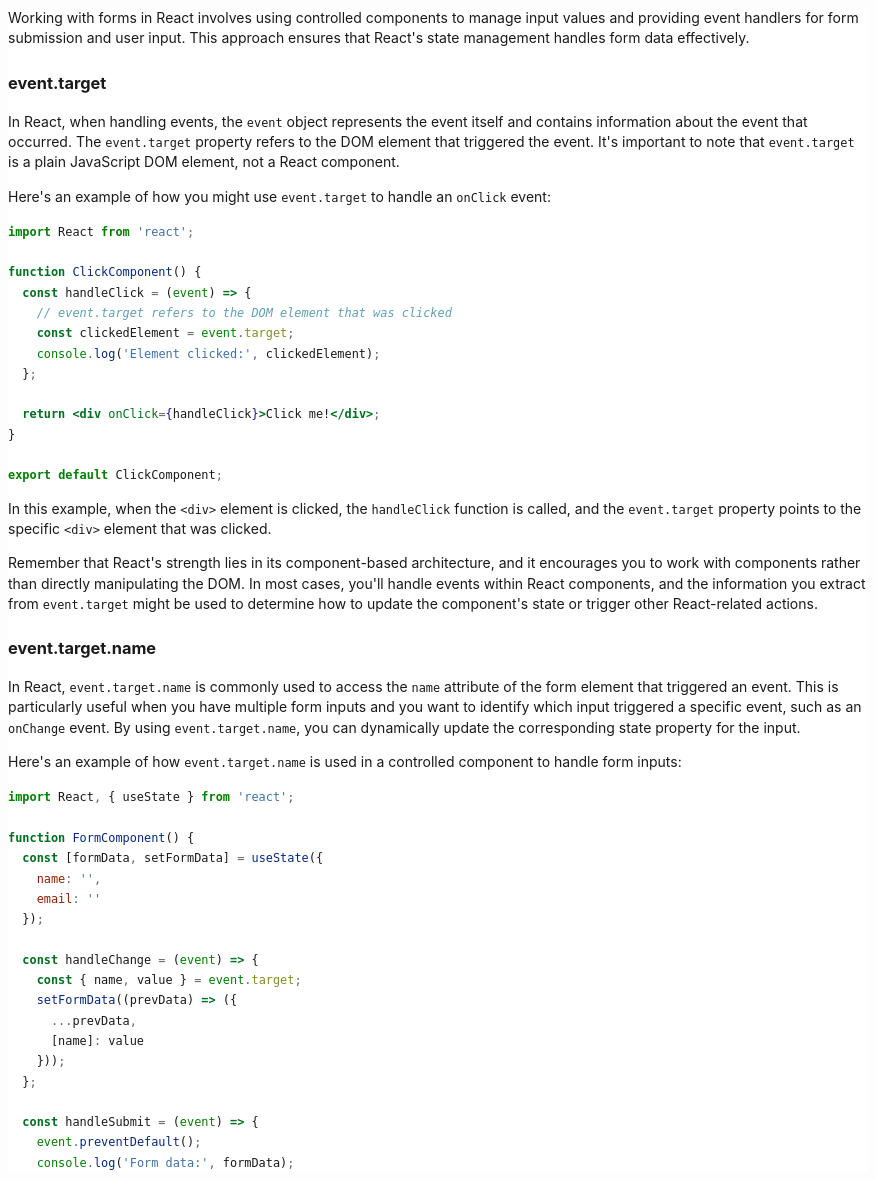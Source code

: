 Working with forms in React involves using controlled components to manage input values and providing event handlers for form submission and user input. This approach ensures that React's state management handles form data effectively.

### event.target

In React, when handling events, the `event` object represents the event itself and contains information about the event that occurred. The `event.target` property refers to the DOM element that triggered the event. It's important to note that `event.target` is a plain JavaScript DOM element, not a React component.

Here's an example of how you might use `event.target` to handle an `onClick` event:

```jsx
import React from 'react';

function ClickComponent() {
  const handleClick = (event) => {
    // event.target refers to the DOM element that was clicked
    const clickedElement = event.target;
    console.log('Element clicked:', clickedElement);
  };

  return <div onClick={handleClick}>Click me!</div>;
}

export default ClickComponent;
```

In this example, when the `<div>` element is clicked, the `handleClick` function is called, and the `event.target` property points to the specific `<div>` element that was clicked.

Remember that React's strength lies in its component-based architecture, and it encourages you to work with components rather than directly manipulating the DOM. In most cases, you'll handle events within React components, and the information you extract from `event.target` might be used to determine how to update the component's state or trigger other React-related actions.

### event.target.name

In React, `event.target.name` is commonly used to access the `name` attribute of the form element that triggered an event. This is particularly useful when you have multiple form inputs and you want to identify which input triggered a specific event, such as an `onChange` event. By using `event.target.name`, you can dynamically update the corresponding state property for the input.

Here's an example of how `event.target.name` is used in a controlled component to handle form inputs:

```jsx
import React, { useState } from 'react';

function FormComponent() {
  const [formData, setFormData] = useState({
    name: '',
    email: ''
  });

  const handleChange = (event) => {
    const { name, value } = event.target;
    setFormData((prevData) => ({
      ...prevData,
      [name]: value
    }));
  };

  const handleSubmit = (event) => {
    event.preventDefault();
    console.log('Form data:', formData);
```